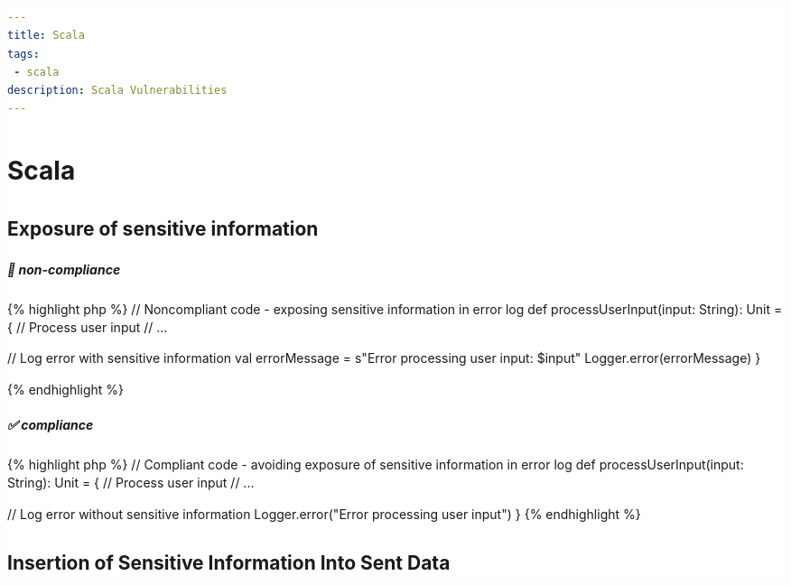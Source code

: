 ```yaml
---
title: Scala
tags: 
 - scala
description: Scala Vulnerabilities
---
```


# Scala



##  Exposure of sensitive information


##### 🐞 non-compliance




{% highlight php %}
// Noncompliant code - exposing sensitive information in error log
def processUserInput(input: String): Unit = {
  // Process user input
  // ...
  
  // Log error with sensitive information
  val errorMessage = s"Error processing user input: $input"
  Logger.error(errorMessage)
}

{% endhighlight %}







##### ✅ compliance 


{% highlight php %}
// Compliant code - avoiding exposure of sensitive information in error log
def processUserInput(input: String): Unit = {
  // Process user input
  // ...
  
  // Log error without sensitive information
  Logger.error("Error processing user input")
}
{% endhighlight %}





##  Insertion of Sensitive Information Into Sent Data
